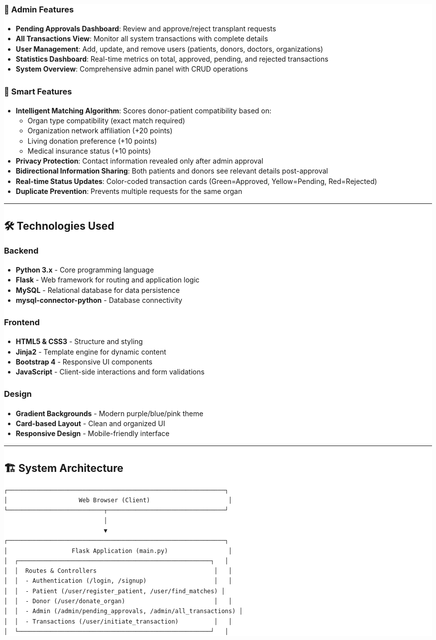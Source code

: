 ### 🔧 Admin Features
- **Pending Approvals Dashboard**: Review and approve/reject transplant requests
- **All Transactions View**: Monitor all system transactions with complete details
- **User Management**: Add, update, and remove users (patients, donors, doctors, organizations)
- **Statistics Dashboard**: Real-time metrics on total, approved, pending, and rejected transactions
- **System Overview**: Comprehensive admin panel with CRUD operations

### 🧠 Smart Features
- **Intelligent Matching Algorithm**: Scores donor-patient compatibility based on:
  - Organ type compatibility (exact match required)
  - Organization network affiliation (+20 points)
  - Living donation preference (+10 points)
  - Medical insurance status (+10 points)
- **Privacy Protection**: Contact information revealed only after admin approval
- **Bidirectional Information Sharing**: Both patients and donors see relevant details post-approval
- **Real-time Status Updates**: Color-coded transaction cards (Green=Approved, Yellow=Pending, Red=Rejected)
- **Duplicate Prevention**: Prevents multiple requests for the same organ

---

## 🛠 Technologies Used

### Backend
- **Python 3.x** - Core programming language
- **Flask** - Web framework for routing and application logic
- **MySQL** - Relational database for data persistence
- **mysql-connector-python** - Database connectivity

### Frontend
- **HTML5 & CSS3** - Structure and styling
- **Jinja2** - Template engine for dynamic content
- **Bootstrap 4** - Responsive UI components
- **JavaScript** - Client-side interactions and form validations

### Design
- **Gradient Backgrounds** - Modern purple/blue/pink theme
- **Card-based Layout** - Clean and organized UI
- **Responsive Design** - Mobile-friendly interface

---

## 🏗 System Architecture

```
┌─────────────────────────────────────────────────────────────┐
│                    Web Browser (Client)                      │
└───────────────────────────┬─────────────────────────────────┘
                            │
                            ▼
┌─────────────────────────────────────────────────────────────┐
│                  Flask Application (main.py)                 │
│  ┌──────────────────────────────────────────────────────┐   │
│  │  Routes & Controllers                                 │   │
│  │  - Authentication (/login, /signup)                   │   │
│  │  - Patient (/user/register_patient, /user/find_matches) │
│  │  - Donor (/user/donate_organ)                         │   │
│  │  - Admin (/admin/pending_approvals, /admin/all_transactions) │
│  │  - Transactions (/user/initiate_transaction)          │   │
│  └──────────────────────────────────────────────────────┘   │
```